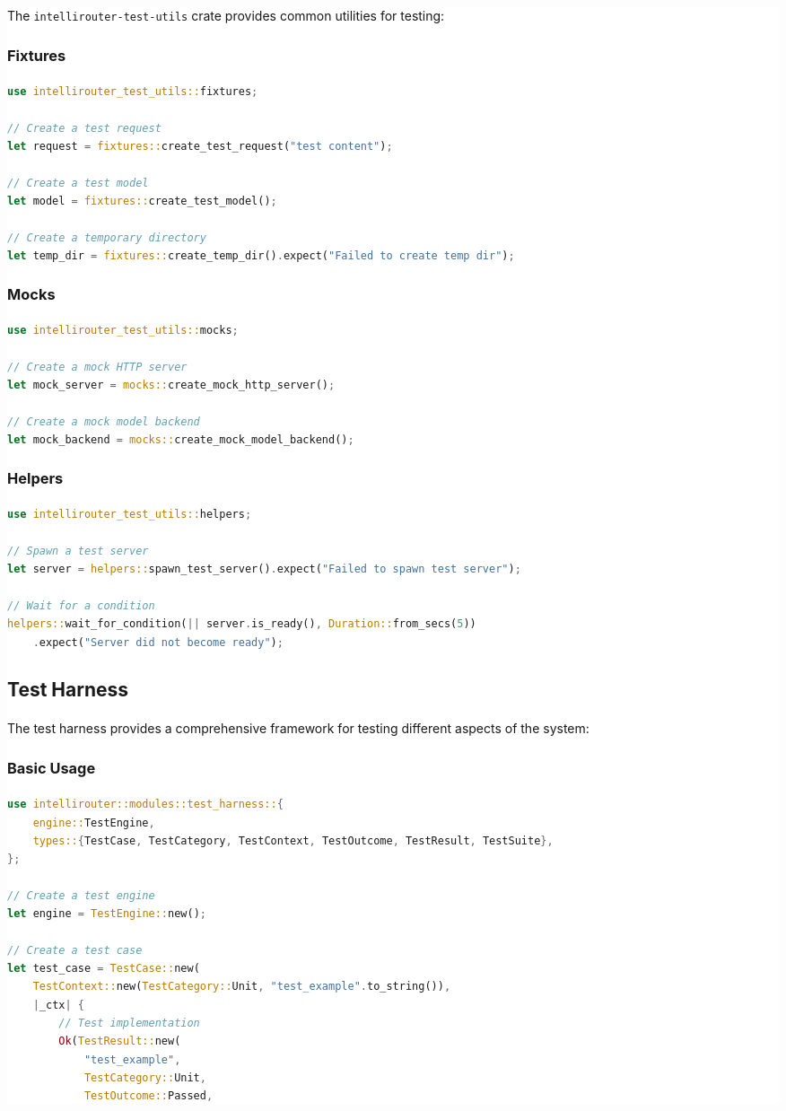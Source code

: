The `intellirouter-test-utils` crate provides common utilities for testing:

### Fixtures

```rust
use intellirouter_test_utils::fixtures;

// Create a test request
let request = fixtures::create_test_request("test content");

// Create a test model
let model = fixtures::create_test_model();

// Create a temporary directory
let temp_dir = fixtures::create_temp_dir().expect("Failed to create temp dir");
```

### Mocks

```rust
use intellirouter_test_utils::mocks;

// Create a mock HTTP server
let mock_server = mocks::create_mock_http_server();

// Create a mock model backend
let mock_backend = mocks::create_mock_model_backend();
```

### Helpers

```rust
use intellirouter_test_utils::helpers;

// Spawn a test server
let server = helpers::spawn_test_server().expect("Failed to spawn test server");

// Wait for a condition
helpers::wait_for_condition(|| server.is_ready(), Duration::from_secs(5))
    .expect("Server did not become ready");
```

## Test Harness

The test harness provides a comprehensive framework for testing different aspects of the system:

### Basic Usage

```rust
use intellirouter::modules::test_harness::{
    engine::TestEngine,
    types::{TestCase, TestCategory, TestContext, TestOutcome, TestResult, TestSuite},
};

// Create a test engine
let engine = TestEngine::new();

// Create a test case
let test_case = TestCase::new(
    TestContext::new(TestCategory::Unit, "test_example".to_string()),
    |_ctx| {
        // Test implementation
        Ok(TestResult::new(
            "test_example",
            TestCategory::Unit,
            TestOutcome::Passed,
```